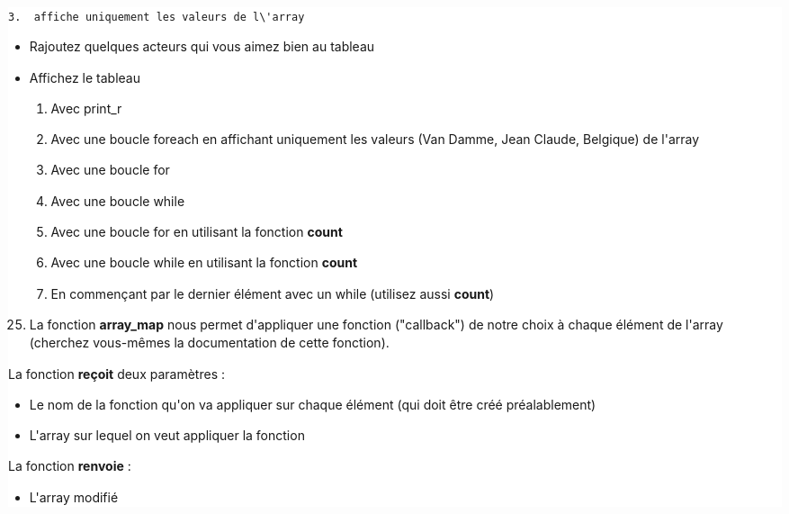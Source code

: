     3.  affiche uniquement les valeurs de l\'array

-   Rajoutez quelques acteurs qui vous aimez bien au tableau

-   Affichez le tableau

    1.  Avec print\_r

    2.  Avec une boucle foreach en affichant uniquement les valeurs (Van
        Damme, Jean Claude, Belgique) de l\'array

    3.  Avec une boucle for

    4.  Avec une boucle while

    5.  Avec une boucle for en utilisant la fonction **count**

    6.  Avec une boucle while en utilisant la fonction **count**

    7.  En commençant par le dernier élément avec un while (utilisez
        aussi **count**)

25. La fonction **array\_map** nous permet d\'appliquer une fonction
    (\"callback\") de notre choix à chaque élément de l\'array (cherchez
    vous-mêmes la documentation de cette fonction).

La fonction **reçoit** deux paramètres :

-   Le nom de la fonction qu\'on va appliquer sur chaque élément (qui
    doit être créé préalablement)

-   L\'array sur lequel on veut appliquer la fonction

La fonction **renvoie** :

-   L\'array modifié
